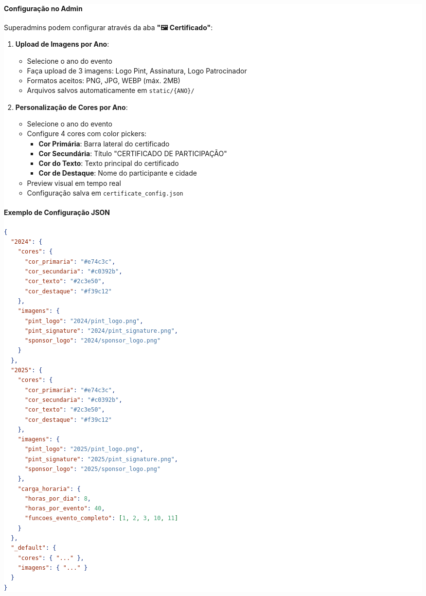 #### Configuração no Admin

Superadmins podem configurar através da aba **"🖼️ Certificado"**:

1. **Upload de Imagens por Ano**:

   - Selecione o ano do evento
   - Faça upload de 3 imagens: Logo Pint, Assinatura, Logo Patrocinador
   - Formatos aceitos: PNG, JPG, WEBP (máx. 2MB)
   - Arquivos salvos automaticamente em `static/{ANO}/`

2. **Personalização de Cores por Ano**:
   - Selecione o ano do evento
   - Configure 4 cores com color pickers:
     - **Cor Primária**: Barra lateral do certificado
     - **Cor Secundária**: Título "CERTIFICADO DE PARTICIPAÇÃO"
     - **Cor do Texto**: Texto principal do certificado
     - **Cor de Destaque**: Nome do participante e cidade
   - Preview visual em tempo real
   - Configuração salva em `certificate_config.json`

#### Exemplo de Configuração JSON

```json
{
  "2024": {
    "cores": {
      "cor_primaria": "#e74c3c",
      "cor_secundaria": "#c0392b",
      "cor_texto": "#2c3e50",
      "cor_destaque": "#f39c12"
    },
    "imagens": {
      "pint_logo": "2024/pint_logo.png",
      "pint_signature": "2024/pint_signature.png",
      "sponsor_logo": "2024/sponsor_logo.png"
    }
  },
  "2025": {
    "cores": {
      "cor_primaria": "#e74c3c",
      "cor_secundaria": "#c0392b",
      "cor_texto": "#2c3e50",
      "cor_destaque": "#f39c12"
    },
    "imagens": {
      "pint_logo": "2025/pint_logo.png",
      "pint_signature": "2025/pint_signature.png",
      "sponsor_logo": "2025/sponsor_logo.png"
    },
    "carga_horaria": {
      "horas_por_dia": 8,
      "horas_por_evento": 40,
      "funcoes_evento_completo": [1, 2, 3, 10, 11]
    }
  },
  "_default": {
    "cores": { "..." },
    "imagens": { "..." }
  }
}
```
